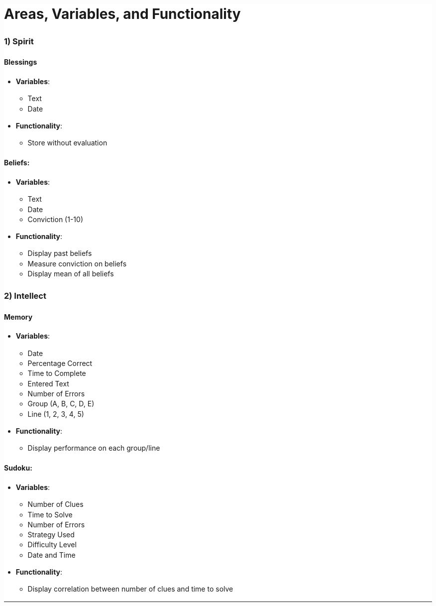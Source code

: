 

# **Areas, Variables, and Functionality**

### 1) **Spirit**
#### Blessings
* **Variables**:
  * Text
  * Date

* **Functionality**:
  * Store without evaluation

#### Beliefs:
* **Variables**:
  * Text
  * Date
  * Conviction (1-10)

* **Functionality**:
  * Display past beliefs
  * Measure conviction on beliefs
  * Display mean of all beliefs



### 2) **Intellect**
#### Memory
* **Variables**:
  * Date
  * Percentage Correct
  * Time to Complete
  * Entered Text
  * Number of Errors
  * Group (A, B, C, D, E)
  * Line (1, 2, 3, 4, 5)

* **Functionality**:
  * Display performance on each group/line

#### Sudoku:
* **Variables**:
  * Number of Clues
  * Time to Solve
  * Number of Errors
  * Strategy Used
  * Difficulty Level
  * Date and Time

* **Functionality**:
  * Display correlation between number of clues and time to solve

---